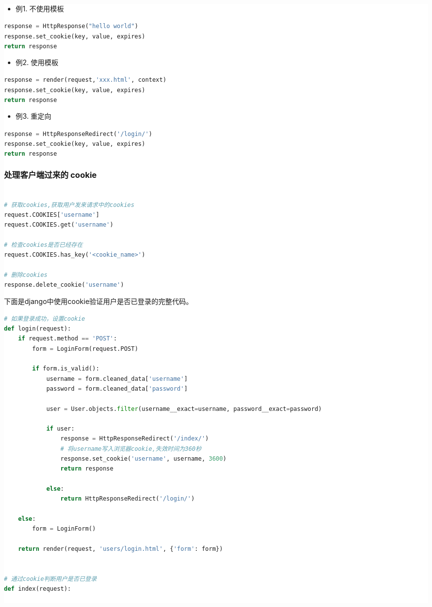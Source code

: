 
- 例1. 不使用模板
```py
response = HttpResponse("hello world")
response.set_cookie(key, value, expires)
return response
```

- 例2. 使用模板
```py
response = render(request,'xxx.html', context)
response.set_cookie(key, value, expires)
return response
```

- 例3. 重定向
```py
response = HttpResponseRedirect('/login/')
response.set_cookie(key, value, expires)
return response
```

### 处理客户端过来的 cookie
```py

# 获取cookies,获取用户发来请求中的cookies
request.COOKIES['username']
request.COOKIES.get('username')

# 检查cookies是否已经存在
request.COOKIES.has_key('<cookie_name>')

# 删除cookies
response.delete_cookie('username')
```

下面是django中使用cookie验证用户是否已登录的完整代码。
```py
# 如果登录成功，设置cookie
def login(request):
    if request.method == 'POST':
        form = LoginForm(request.POST)
        
        if form.is_valid():
            username = form.cleaned_data['username']
            password = form.cleaned_data['password']

            user = User.objects.filter(username__exact=username, password__exact=password)

            if user:
                response = HttpResponseRedirect('/index/')
                # 将username写入浏览器cookie,失效时间为360秒
                response.set_cookie('username', username, 3600)
                return response

            else:
                return HttpResponseRedirect('/login/')
                                                           
    else:
        form = LoginForm()

    return render(request, 'users/login.html', {'form': form})


# 通过cookie判断用户是否已登录
def index(request):
    
```